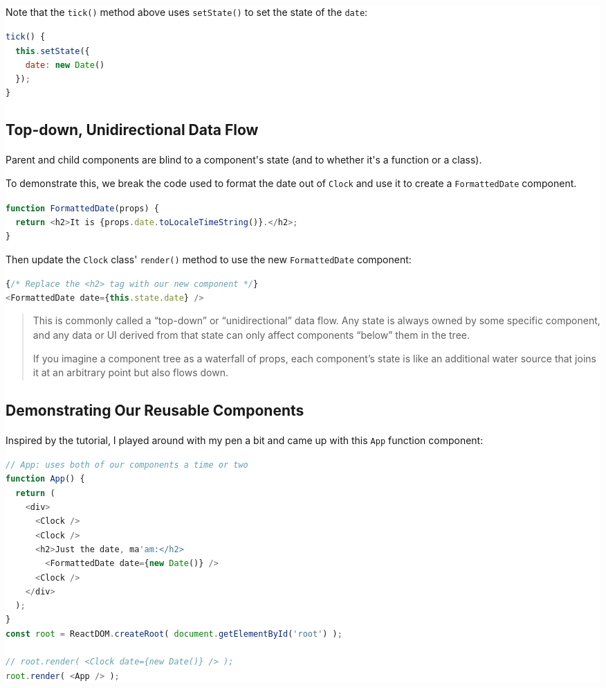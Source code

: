 Note that the `tick()` method above uses `setState()` to set the state of the `date`:

```javascript
tick() {
  this.setState({
    date: new Date()
  });
}
```

## Top-down, Unidirectional Data Flow

Parent and child components are blind to a component's state (and to whether it's a function or a class).

To demonstrate this, we break the code used to format the date out of `Clock` and use it to create a `FormattedDate` component.

```javascript
function FormattedDate(props) {
  return <h2>It is {props.date.toLocaleTimeString()}.</h2>;
}
```

Then update the `Clock` class' `render()` method to use the new `FormattedDate` component:

```javascript
{/* Replace the <h2> tag with our new component */}
<FormattedDate date={this.state.date} />
```

> This is commonly called a “top-down” or “unidirectional” data flow. Any state is always owned by some specific component, and any data or UI derived from that state can only affect components “below” them in the tree.
>
> If you imagine a component tree as a waterfall of props, each component’s state is like an additional water source that joins it at an arbitrary point but also flows down.

## Demonstrating Our Reusable Components

Inspired by the tutorial, I played around with my pen a bit and came up with this `App` function component:

```javascript
// App: uses both of our components a time or two
function App() {
  return (
    <div>
      <Clock />
      <Clock />
      <h2>Just the date, ma'am:</h2>
        <FormattedDate date={new Date()} />
      <Clock />
    </div>
  );
}
const root = ReactDOM.createRoot( document.getElementById('root') );

// root.render( <Clock date={new Date()} /> );
root.render( <App /> );
```
